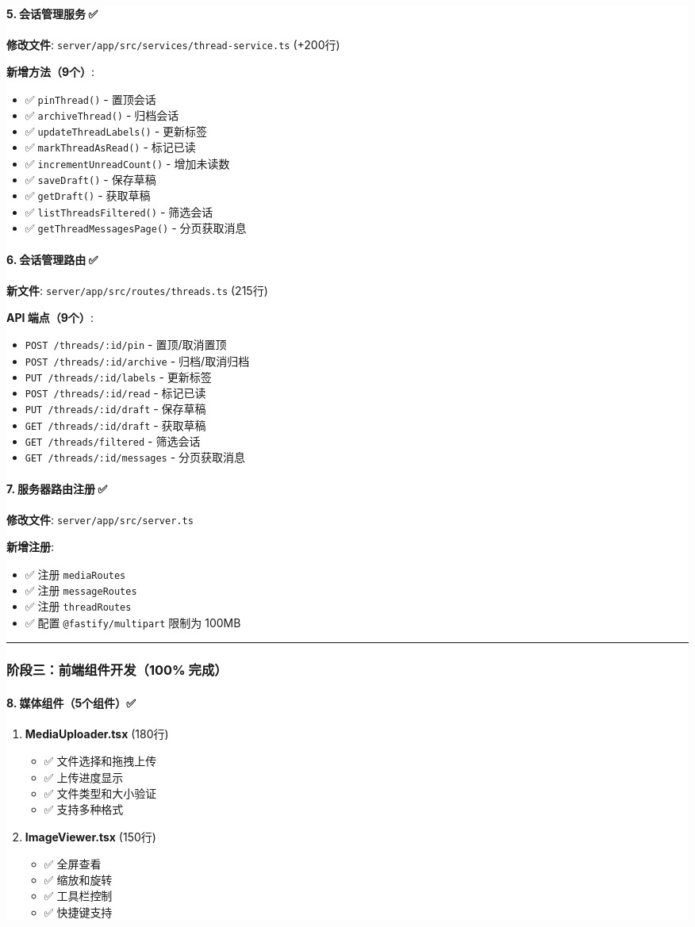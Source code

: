 #### 5. 会话管理服务 ✅
**修改文件**: `server/app/src/services/thread-service.ts` (+200行)

**新增方法（9个）**:
- ✅ `pinThread()` - 置顶会话
- ✅ `archiveThread()` - 归档会话
- ✅ `updateThreadLabels()` - 更新标签
- ✅ `markThreadAsRead()` - 标记已读
- ✅ `incrementUnreadCount()` - 增加未读数
- ✅ `saveDraft()` - 保存草稿
- ✅ `getDraft()` - 获取草稿
- ✅ `listThreadsFiltered()` - 筛选会话
- ✅ `getThreadMessagesPage()` - 分页获取消息

#### 6. 会话管理路由 ✅
**新文件**: `server/app/src/routes/threads.ts` (215行)

**API 端点（9个）**:
- `POST /threads/:id/pin` - 置顶/取消置顶
- `POST /threads/:id/archive` - 归档/取消归档
- `PUT /threads/:id/labels` - 更新标签
- `POST /threads/:id/read` - 标记已读
- `PUT /threads/:id/draft` - 保存草稿
- `GET /threads/:id/draft` - 获取草稿
- `GET /threads/filtered` - 筛选会话
- `GET /threads/:id/messages` - 分页获取消息

#### 7. 服务器路由注册 ✅
**修改文件**: `server/app/src/server.ts`

**新增注册**:
- ✅ 注册 `mediaRoutes`
- ✅ 注册 `messageRoutes`
- ✅ 注册 `threadRoutes`
- ✅ 配置 `@fastify/multipart` 限制为 100MB

---

### 阶段三：前端组件开发（100% 完成）

#### 8. 媒体组件（5个组件）✅

1. **MediaUploader.tsx** (180行)
   - ✅ 文件选择和拖拽上传
   - ✅ 上传进度显示
   - ✅ 文件类型和大小验证
   - ✅ 支持多种格式

2. **ImageViewer.tsx** (150行)
   - ✅ 全屏查看
   - ✅ 缩放和旋转
   - ✅ 工具栏控制
   - ✅ 快捷键支持
